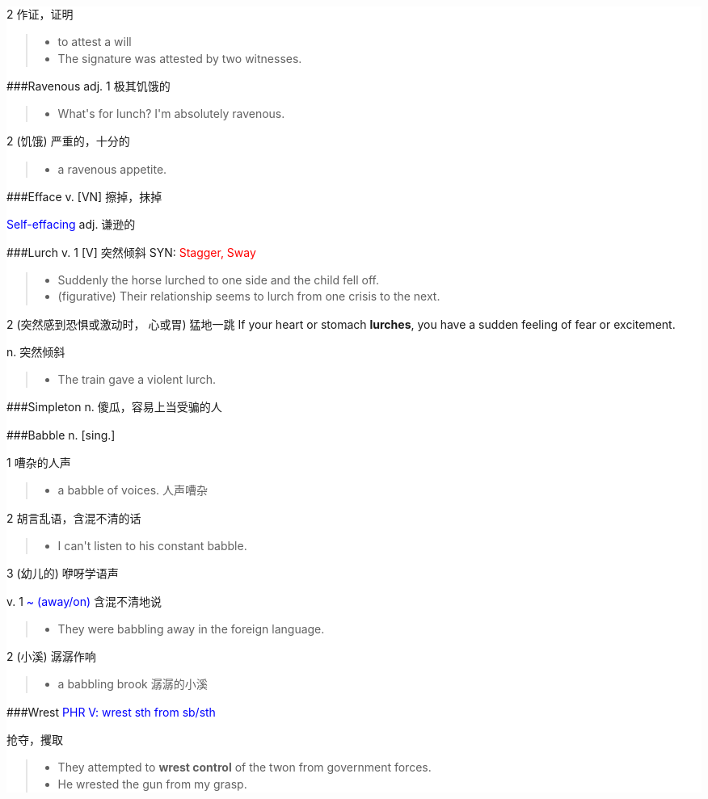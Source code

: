 2 作证，证明
> * to attest a will
> * The signature was attested by two witnesses.

###Ravenous
adj. 1 极其饥饿的
> * What's for lunch? I'm absolutely ravenous.

2 (饥饿) 严重的，十分的
> * a ravenous appetite.

###Efface
v. [VN] 擦掉，抹掉

<span style="color:blue">Self-effacing</span> adj. 谦逊的

###Lurch
v. 1 [V] 突然倾斜 SYN: <span style="color:red">Stagger, Sway</span>
> * Suddenly the horse lurched to one side and the child fell off.
> * (figurative) Their relationship seems to lurch from one crisis to the next.

2 (突然感到恐惧或激动时， 心或胃) 猛地一跳 If your heart or stomach **lurches**, you have a sudden feeling of fear or excitement.

n. 突然倾斜
> * The train gave a violent lurch.

###Simpleton
n. 傻瓜，容易上当受骗的人

###Babble
n. [sing.]

1 嘈杂的人声
> * a babble of voices. 人声嘈杂

2 胡言乱语，含混不清的话
> * I can't listen to his constant babble.

3 (幼儿的) 咿呀学语声

v. 1 <span style="color:blue">~ (away/on)</span> 含混不清地说
> * They were babbling away in the foreign language.

2 (小溪) 潺潺作响
> * a babbling brook 潺潺的小溪

###Wrest
<span style="color:blue">PHR V: wrest sth from sb/sth</span>

抢夺，攫取
> * They attempted to **wrest control** of the twon from government forces.
> * He wrested the gun from my grasp.

